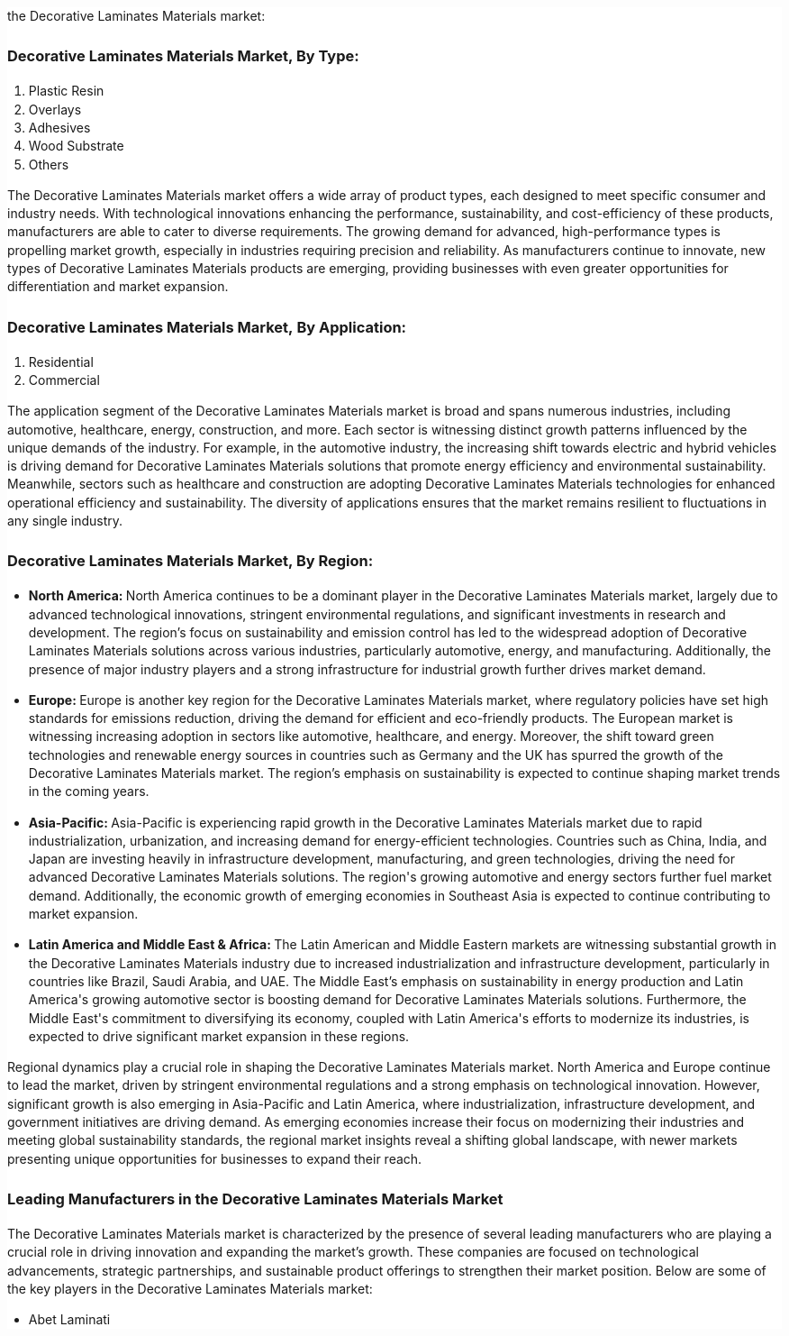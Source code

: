 the Decorative Laminates Materials market:</p><h3><strong>Decorative Laminates Materials Market, By Type:<br /></strong></h3><ol><li>Plastic Resin<li> Overlays<li> Adhesives<li> Wood Substrate<li> Others</li></ol><p>The Decorative Laminates Materials market offers a wide array of product types, each designed to meet specific consumer and industry needs. With technological innovations enhancing the performance, sustainability, and cost-efficiency of these products, manufacturers are able to cater to diverse requirements. The growing demand for advanced, high-performance types is propelling market growth, especially in industries requiring precision and reliability. As manufacturers continue to innovate, new types of Decorative Laminates Materials products are emerging, providing businesses with even greater opportunities for differentiation and market expansion.</p><h3>Decorative Laminates Materials Market,&nbsp;By Application:</h3><ol><li>Residential<li> Commercial</li></ol><p>The application segment of the Decorative Laminates Materials market is broad and spans numerous industries, including automotive, healthcare, energy, construction, and more. Each sector is witnessing distinct growth patterns influenced by the unique demands of the industry. For example, in the automotive industry, the increasing shift towards electric and hybrid vehicles is driving demand for Decorative Laminates Materials solutions that promote energy efficiency and environmental sustainability. Meanwhile, sectors such as healthcare and construction are adopting Decorative Laminates Materials technologies for enhanced operational efficiency and sustainability. The diversity of applications ensures that the market remains resilient to fluctuations in any single industry.</p><h3>Decorative Laminates Materials Market, By Region:</h3><ul><li><p><strong>North America:&nbsp;</strong>North America continues to be a dominant player in the Decorative Laminates Materials market, largely due to advanced technological innovations, stringent environmental regulations, and significant investments in research and development. The region&rsquo;s focus on sustainability and emission control has led to the widespread adoption of Decorative Laminates Materials solutions across various industries, particularly automotive, energy, and manufacturing. Additionally, the presence of major industry players and a strong infrastructure for industrial growth further drives market demand.</p></li><li><p><strong><strong>Europe:&nbsp;</strong></strong>Europe is another key region for the Decorative Laminates Materials market, where regulatory policies have set high standards for emissions reduction, driving the demand for efficient and eco-friendly products. The European market is witnessing increasing adoption in sectors like automotive, healthcare, and energy. Moreover, the shift toward green technologies and renewable energy sources in countries such as Germany and the UK has spurred the growth of the Decorative Laminates Materials market. The region&rsquo;s emphasis on sustainability is expected to continue shaping market trends in the coming years.</p></li><li><p><strong><strong>Asia-Pacific:&nbsp;</strong></strong>Asia-Pacific is experiencing rapid growth in the Decorative Laminates Materials market due to rapid industrialization, urbanization, and increasing demand for energy-efficient technologies. Countries such as China, India, and Japan are investing heavily in infrastructure development, manufacturing, and green technologies, driving the need for advanced Decorative Laminates Materials solutions. The region's growing automotive and energy sectors further fuel market demand. Additionally, the economic growth of emerging economies in Southeast Asia is expected to continue contributing to market expansion.</p></li><li><p><strong><strong>Latin America and Middle East &amp; Africa:&nbsp;</strong></strong>The Latin American and Middle Eastern markets are witnessing substantial growth in the Decorative Laminates Materials industry due to increased industrialization and infrastructure development, particularly in countries like Brazil, Saudi Arabia, and UAE. The Middle East&rsquo;s emphasis on sustainability in energy production and Latin America's growing automotive sector is boosting demand for Decorative Laminates Materials solutions. Furthermore, the Middle East's commitment to diversifying its economy, coupled with Latin America's efforts to modernize its industries, is expected to drive significant market expansion in these regions.</p></li></ul><p>Regional dynamics play a crucial role in shaping the Decorative Laminates Materials market. North America and Europe continue to lead the market, driven by stringent environmental regulations and a strong emphasis on technological innovation. However, significant growth is also emerging in Asia-Pacific and Latin America, where industrialization, infrastructure development, and government initiatives are driving demand. As emerging economies increase their focus on modernizing their industries and meeting global sustainability standards, the regional market insights reveal a shifting global landscape, with newer markets presenting unique opportunities for businesses to expand their reach.</p><h3><strong>Leading Manufacturers in the Decorative Laminates Materials Market</strong></h3><p>The Decorative Laminates Materials market is characterized by the presence of several leading manufacturers who are playing a crucial role in driving innovation and expanding the market&rsquo;s growth. These companies are focused on technological advancements, strategic partnerships, and sustainable product offerings to strengthen their market position. Below are some of the key players in the Decorative Laminates Materials market:</p></div><div class="article-main__content" data-test-id="publishing-text-block"><ul><li><span class="">Abet Laminati